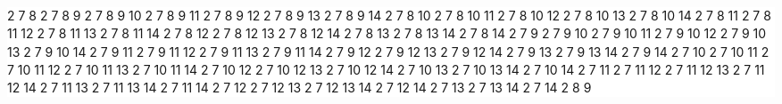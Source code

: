 2 7 8
2 7 8 9
2 7 8 9 10
2 7 8 9 11
2 7 8 9 12
2 7 8 9 13
2 7 8 9 14
2 7 8 10
2 7 8 10 11
2 7 8 10 12
2 7 8 10 13
2 7 8 10 14
2 7 8 11
2 7 8 11 12
2 7 8 11 13
2 7 8 11 14
2 7 8 12
2 7 8 12 13
2 7 8 12 14
2 7 8 13
2 7 8 13 14
2 7 8 14
2 7 9
2 7 9 10
2 7 9 10 11
2 7 9 10 12
2 7 9 10 13
2 7 9 10 14
2 7 9 11
2 7 9 11 12
2 7 9 11 13
2 7 9 11 14
2 7 9 12
2 7 9 12 13
2 7 9 12 14
2 7 9 13
2 7 9 13 14
2 7 9 14
2 7 10
2 7 10 11
2 7 10 11 12
2 7 10 11 13
2 7 10 11 14
2 7 10 12
2 7 10 12 13
2 7 10 12 14
2 7 10 13
2 7 10 13 14
2 7 10 14
2 7 11
2 7 11 12
2 7 11 12 13
2 7 11 12 14
2 7 11 13
2 7 11 13 14
2 7 11 14
2 7 12
2 7 12 13
2 7 12 13 14
2 7 12 14
2 7 13
2 7 13 14
2 7 14
2 8 9